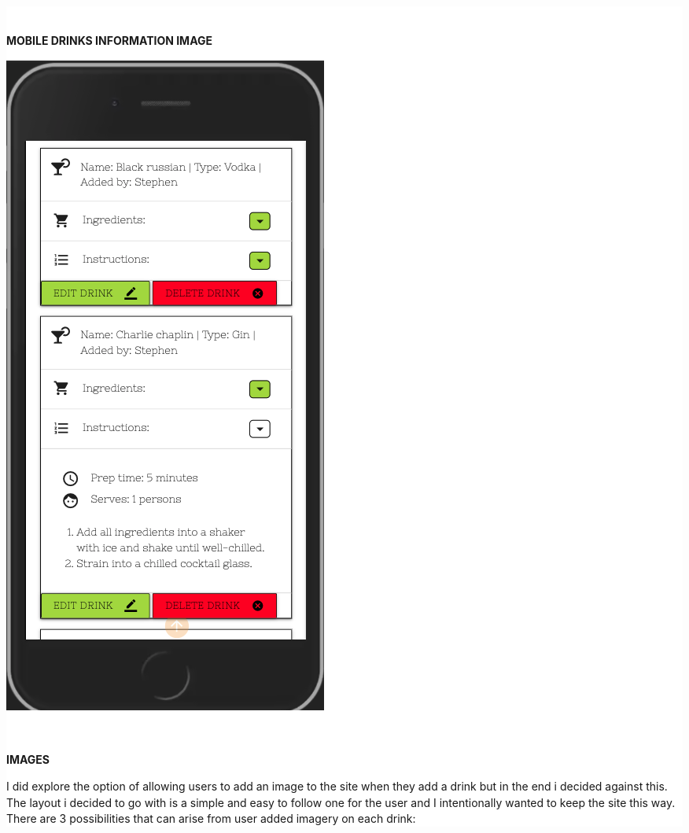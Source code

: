 <br>

**MOBILE DRINKS INFORMATION IMAGE**

![Image of site on a mobile device 2](assets/images/readme_images/mobile_view2.png)

<br>

**IMAGES**

I did explore the option of allowing users to add an image to the site when they add a drink but in the end i decided against this. The layout i decided to go with is a simple and easy to follow one for the user and I intentionally wanted to keep the site this way. There are 3 possibilities that can arise from user added imagery on each drink:
